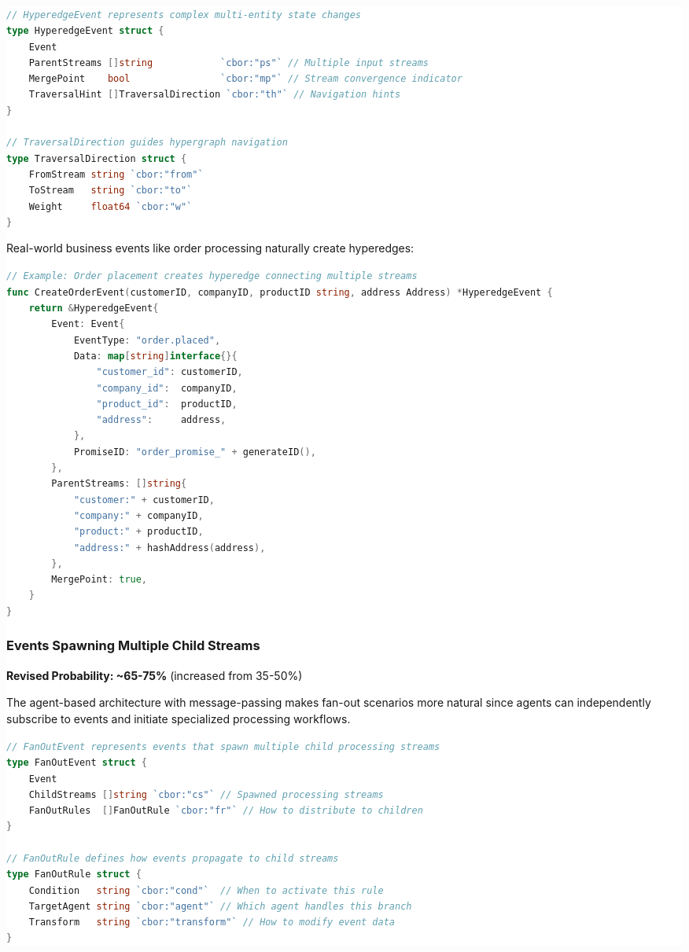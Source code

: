 ```go
// HyperedgeEvent represents complex multi-entity state changes
type HyperedgeEvent struct {
    Event
    ParentStreams []string            `cbor:"ps"` // Multiple input streams
    MergePoint    bool                `cbor:"mp"` // Stream convergence indicator
    TraversalHint []TraversalDirection `cbor:"th"` // Navigation hints
}

// TraversalDirection guides hypergraph navigation
type TraversalDirection struct {
    FromStream string `cbor:"from"`
    ToStream   string `cbor:"to"`
    Weight     float64 `cbor:"w"`
}
```

Real-world business events like order processing naturally create hyperedges:

```go
// Example: Order placement creates hyperedge connecting multiple streams
func CreateOrderEvent(customerID, companyID, productID string, address Address) *HyperedgeEvent {
    return &HyperedgeEvent{
        Event: Event{
            EventType: "order.placed",
            Data: map[string]interface{}{
                "customer_id": customerID,
                "company_id":  companyID, 
                "product_id":  productID,
                "address":     address,
            },
            PromiseID: "order_promise_" + generateID(),
        },
        ParentStreams: []string{
            "customer:" + customerID,
            "company:" + companyID,
            "product:" + productID,
            "address:" + hashAddress(address),
        },
        MergePoint: true,
    }
}
```

### **Events Spawning Multiple Child Streams**

**Revised Probability: ~65-75%** (increased from 35-50%)

The agent-based architecture with message-passing makes fan-out scenarios more natural since agents can independently subscribe to events and initiate specialized processing workflows.

```go
// FanOutEvent represents events that spawn multiple child processing streams  
type FanOutEvent struct {
    Event
    ChildStreams []string `cbor:"cs"` // Spawned processing streams
    FanOutRules  []FanOutRule `cbor:"fr"` // How to distribute to children
}

// FanOutRule defines how events propagate to child streams
type FanOutRule struct {
    Condition   string `cbor:"cond"`  // When to activate this rule
    TargetAgent string `cbor:"agent"` // Which agent handles this branch
    Transform   string `cbor:"transform"` // How to modify event data
}
```
